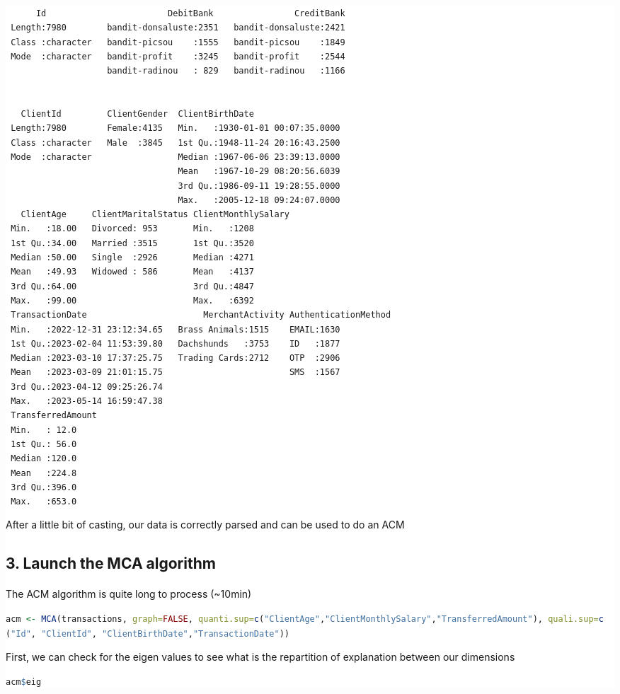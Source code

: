 
          Id                        DebitBank                CreditBank  
     Length:7980        bandit-donsaluste:2351   bandit-donsaluste:2421  
     Class :character   bandit-picsou    :1555   bandit-picsou    :1849  
     Mode  :character   bandit-profit    :3245   bandit-profit    :2544  
                        bandit-radinou   : 829   bandit-radinou   :1166  
                                                                         
                                                                         
       ClientId         ClientGender  ClientBirthDate                   
     Length:7980        Female:4135   Min.   :1930-01-01 00:07:35.0000  
     Class :character   Male  :3845   1st Qu.:1948-11-24 20:16:43.2500  
     Mode  :character                 Median :1967-06-06 23:39:13.0000  
                                      Mean   :1967-10-29 08:20:56.6039  
                                      3rd Qu.:1986-09-11 19:28:55.0000  
                                      Max.   :2005-12-18 09:24:07.0000  
       ClientAge     ClientMaritalStatus ClientMonthlySalary
     Min.   :18.00   Divorced: 953       Min.   :1208       
     1st Qu.:34.00   Married :3515       1st Qu.:3520       
     Median :50.00   Single  :2926       Median :4271       
     Mean   :49.93   Widowed : 586       Mean   :4137       
     3rd Qu.:64.00                       3rd Qu.:4847       
     Max.   :99.00                       Max.   :6392       
     TransactionDate                       MerchantActivity AuthenticationMethod
     Min.   :2022-12-31 23:12:34.65   Brass Animals:1515    EMAIL:1630          
     1st Qu.:2023-02-04 11:53:39.80   Dachshunds   :3753    ID   :1877          
     Median :2023-03-10 17:37:25.75   Trading Cards:2712    OTP  :2906          
     Mean   :2023-03-09 21:01:15.75                         SMS  :1567          
     3rd Qu.:2023-04-12 09:25:26.74                                             
     Max.   :2023-05-14 16:59:47.38                                             
     TransferredAmount
     Min.   : 12.0    
     1st Qu.: 56.0    
     Median :120.0    
     Mean   :224.8    
     3rd Qu.:396.0    
     Max.   :653.0    


After a little bit of casting, our data is correctly parsed and can be used to do an ACM

## 3. Launch the MCA algorithm

The ACM algorithm is quite long to process (~10min)


```R
acm <- MCA(transactions, graph=FALSE, quanti.sup=c("ClientAge","ClientMonthlySalary","TransferredAmount"), quali.sup=c("Id", "ClientId", "ClientBirthDate","TransactionDate"))
```

First, we can check for the eigen values to see what is the repartition of explanation between our dimensions


```R
acm$eig
```
